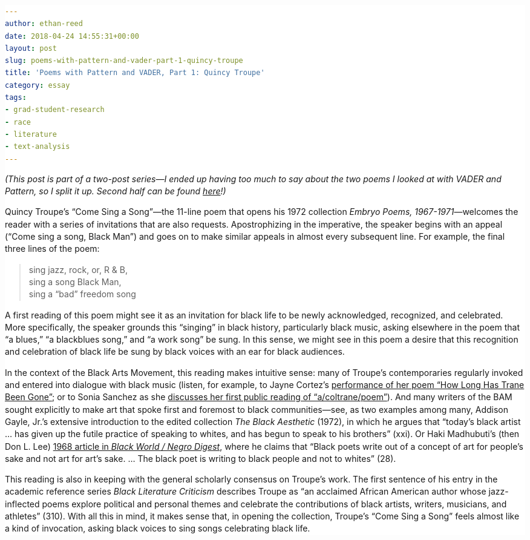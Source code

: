 ```yaml
---
author: ethan-reed
date: 2018-04-24 14:55:31+00:00
layout: post
slug: poems-with-pattern-and-vader-part-1-quincy-troupe
title: 'Poems with Pattern and VADER, Part 1: Quincy Troupe'
category: essay
tags:
- grad-student-research
- race
- literature
- text-analysis
---
```


_(This post is part of a two-post series&mdash;I ended up having too much to say about the two poems I looked at with VADER and Pattern, so I split it up. Second half can be found [here](http://scholarslab.org/uncategorized/poems-with-pattern-and-vader-part-2-nikki-giovanni/)!)_

Quincy Troupe’s “Come Sing a Song”&mdash;the 11-line poem that opens his 1972 collection _Embryo Poems, 1967-1971_&mdash;welcomes the reader with a series of invitations that are also requests. Apostrophizing in the imperative, the speaker begins with an appeal (“Come sing a song, Black Man”) and goes on to make similar appeals in almost every subsequent line. For example, the final three lines of the poem:


> sing jazz, rock, or, R & B, <br>
sing a song Black Man, <br>
sing a “bad” freedom song


A first reading of this poem might see it as an invitation for black life to be newly acknowledged, recognized, and celebrated. More specifically, the speaker grounds this “singing” in black history, particularly black music, asking elsewhere in the poem that “a blues,” “a blackblues song,” and “a work song” be sung. In this sense, we might see in this poem a desire that this recognition and celebration of black life be sung by black voices with an ear for black audiences.

In the context of the Black Arts Movement, this reading makes intuitive sense: many of Troupe’s contemporaries regularly invoked and entered into dialogue with black music (listen, for example, to Jayne Cortez’s [performance of her poem “How Long Has Trane Been Gone”](https://www.youtube.com/watch?v=ftrVsO4dP5o); or to Sonia Sanchez as she [discusses her first public reading of “a/coltrane/poem”](https://www.youtube.com/watch?v=1J9MlHCTNeo)). And many writers of the BAM sought explicitly to make art that spoke first and foremost to black communities&mdash;see, as two examples among many, Addison Gayle, Jr.’s extensive introduction to the edited collection _The Black Aesthetic_ (1972), in which he argues that “today’s black artist … has given up the futile practice of speaking to whites, and has begun to speak to his brothers” (xxi). Or Haki Madhubuti’s (then Don L. Lee) [1968 article in _Black World / Negro Digest_](https://books.google.com/books?id=PjoDAAAAMBAJ&printsec=frontcover#v=onepage&q&f=false), where he claims that “Black poets write out of a concept of art for people’s sake and not art for art’s sake. … The black poet is writing to black people and not to whites” (28).

This reading is also in keeping with the general scholarly consensus on Troupe’s work. The first sentence of his entry in the academic reference series _Black Literature Criticism_ describes Troupe as “an acclaimed African American author whose jazz-inflected poems explore political and personal themes and celebrate the contributions of black artists, writers, musicians, and athletes” (310). With all this in mind, it makes sense that, in opening the collection, Troupe’s “Come Sing a Song” feels almost like a kind of invocation, asking black voices to sing songs celebrating black life.
